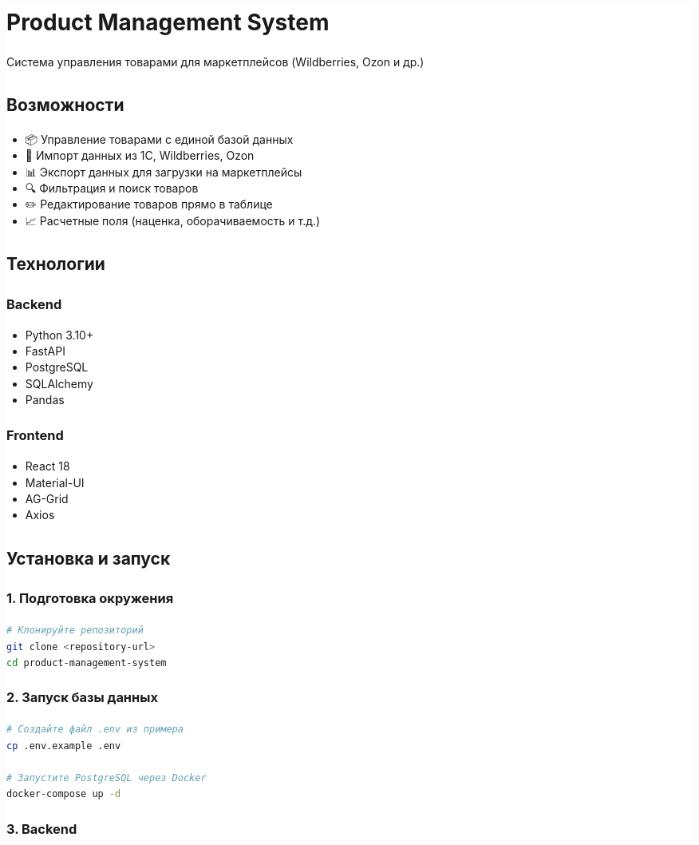 # Product Management System

Система управления товарами для маркетплейсов (Wildberries, Ozon и др.)

## Возможности

- 📦 Управление товарами с единой базой данных
- 🔄 Импорт данных из 1С, Wildberries, Ozon
- 📊 Экспорт данных для загрузки на маркетплейсы
- 🔍 Фильтрация и поиск товаров
- ✏️ Редактирование товаров прямо в таблице
- 📈 Расчетные поля (наценка, оборачиваемость и т.д.)

## Технологии

### Backend
- Python 3.10+
- FastAPI
- PostgreSQL
- SQLAlchemy
- Pandas

### Frontend
- React 18
- Material-UI
- AG-Grid
- Axios

## Установка и запуск

### 1. Подготовка окружения

```bash
# Клонируйте репозиторий
git clone <repository-url>
cd product-management-system
```

### 2. Запуск базы данных

```bash
# Создайте файл .env из примера
cp .env.example .env

# Запустите PostgreSQL через Docker
docker-compose up -d
```

### 3. Backend
